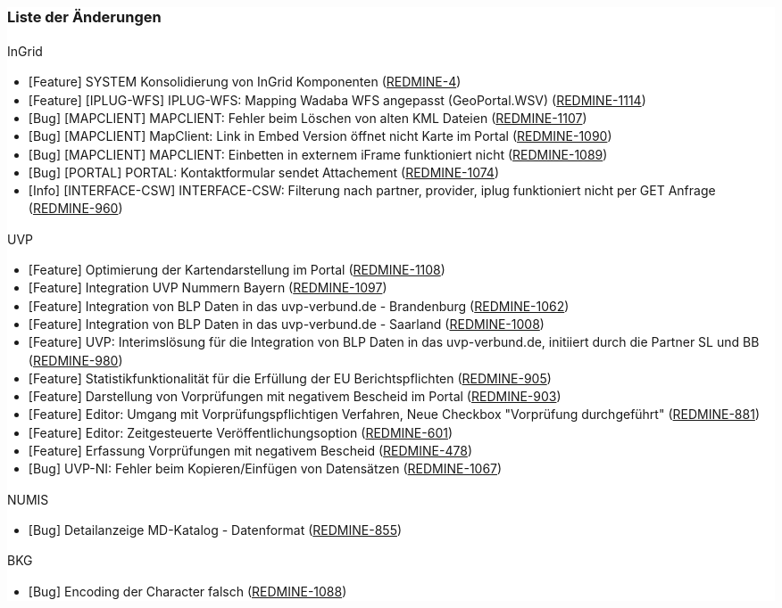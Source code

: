 ### Liste der Änderungen

InGrid

- [Feature] SYSTEM Konsolidierung von InGrid Komponenten ([REDMINE-4](https://redmine.informationgrid.eu/issues/4))
- [Feature] [IPLUG-WFS] IPLUG-WFS: Mapping Wadaba WFS angepasst (GeoPortal.WSV) ([REDMINE-1114](https://redmine.informationgrid.eu/issues/1114))
- [Bug] [MAPCLIENT] MAPCLIENT: Fehler beim Löschen von alten KML Dateien ([REDMINE-1107](https://redmine.informationgrid.eu/issues/1107))
- [Bug] [MAPCLIENT] MapClient: Link in Embed Version öffnet nicht Karte im Portal ([REDMINE-1090](https://redmine.informationgrid.eu/issues/1090))
- [Bug] [MAPCLIENT] MAPCLIENT: Einbetten in externem iFrame funktioniert nicht ([REDMINE-1089](https://redmine.informationgrid.eu/issues/1089))
- [Bug] [PORTAL] PORTAL: Kontaktformular sendet Attachement ([REDMINE-1074](https://redmine.informationgrid.eu/issues/1074))
- [Info] [INTERFACE-CSW] INTERFACE-CSW: Filterung nach partner, provider, iplug funktioniert nicht per GET Anfrage ([REDMINE-960](https://redmine.informationgrid.eu/issues/960))

UVP

- [Feature] Optimierung der Kartendarstellung im Portal ([REDMINE-1108](https://redmine.informationgrid.eu/issues/1108))
- [Feature] Integration UVP Nummern Bayern ([REDMINE-1097](https://redmine.informationgrid.eu/issues/1097))
- [Feature] Integration von BLP Daten in das uvp-verbund.de - Brandenburg ([REDMINE-1062](https://redmine.informationgrid.eu/issues/1062))
- [Feature] Integration von BLP Daten in das uvp-verbund.de - Saarland ([REDMINE-1008](https://redmine.informationgrid.eu/issues/1008))
- [Feature] UVP: Interimslösung für die Integration von BLP Daten in das uvp-verbund.de, initiiert durch die Partner SL und BB ([REDMINE-980](https://redmine.informationgrid.eu/issues/980))
- [Feature] Statistikfunktionalität für die Erfüllung der EU Berichtspflichten ([REDMINE-905](https://redmine.informationgrid.eu/issues/905))
- [Feature] Darstellung von Vorprüfungen mit negativem Bescheid im Portal ([REDMINE-903](https://redmine.informationgrid.eu/issues/903))
- [Feature] Editor: Umgang mit Vorprüfungspflichtigen Verfahren, Neue Checkbox "Vorprüfung durchgeführt" ([REDMINE-881](https://redmine.informationgrid.eu/issues/881))
- [Feature] Editor: Zeitgesteuerte Veröffentlichungsoption ([REDMINE-601](https://redmine.informationgrid.eu/issues/601))
- [Feature] Erfassung Vorprüfungen mit negativem Bescheid ([REDMINE-478](https://redmine.informationgrid.eu/issues/478))
- [Bug] UVP-NI: Fehler beim Kopieren/Einfügen von Datensätzen ([REDMINE-1067](https://redmine.informationgrid.eu/issues/1067))

NUMIS

- [Bug] Detailanzeige MD-Katalog - Datenformat ([REDMINE-855](https://redmine.informationgrid.eu/issues/855))

BKG

- [Bug] Encoding der Character falsch ([REDMINE-1088](https://redmine.informationgrid.eu/issues/1088))
